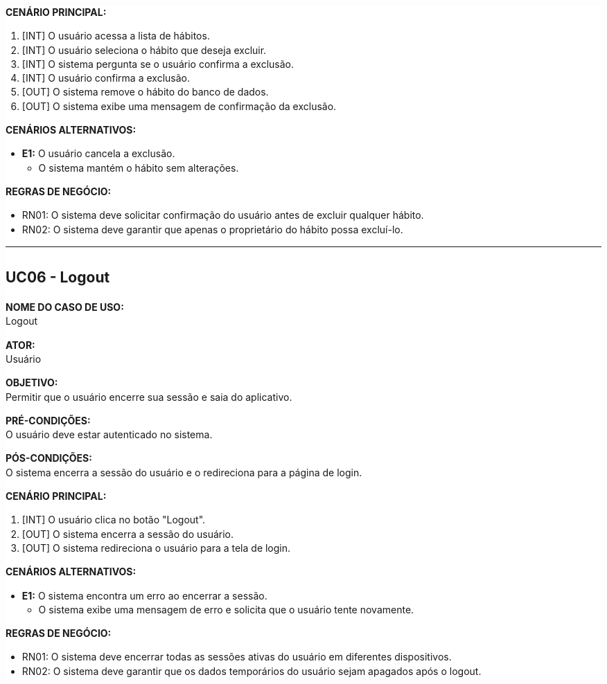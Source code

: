 **CENÁRIO PRINCIPAL:**

1. [INT] O usuário acessa a lista de hábitos.
2. [INT] O usuário seleciona o hábito que deseja excluir.
3. [INT] O sistema pergunta se o usuário confirma a exclusão.
4. [INT] O usuário confirma a exclusão.
5. [OUT] O sistema remove o hábito do banco de dados.
6. [OUT] O sistema exibe uma mensagem de confirmação da exclusão.

**CENÁRIOS ALTERNATIVOS:**

- **E1:** O usuário cancela a exclusão.  
  - O sistema mantém o hábito sem alterações.

**REGRAS DE NEGÓCIO:**

- RN01: O sistema deve solicitar confirmação do usuário antes de excluir qualquer hábito.
- RN02: O sistema deve garantir que apenas o proprietário do hábito possa excluí-lo.

---

## UC06 - **Logout**

**NOME DO CASO DE USO:**  
Logout

**ATOR:**  
Usuário

**OBJETIVO:**  
Permitir que o usuário encerre sua sessão e saia do aplicativo.

**PRÉ-CONDIÇÕES:**  
O usuário deve estar autenticado no sistema.

**PÓS-CONDIÇÕES:**  
O sistema encerra a sessão do usuário e o redireciona para a página de login.

**CENÁRIO PRINCIPAL:**

1. [INT] O usuário clica no botão "Logout".
2. [OUT] O sistema encerra a sessão do usuário.
3. [OUT] O sistema redireciona o usuário para a tela de login.

**CENÁRIOS ALTERNATIVOS:**

- **E1:** O sistema encontra um erro ao encerrar a sessão.  
  - O sistema exibe uma mensagem de erro e solicita que o usuário tente novamente.

**REGRAS DE NEGÓCIO:**

- RN01: O sistema deve encerrar todas as sessões ativas do usuário em diferentes dispositivos.
- RN02: O sistema deve garantir que os dados temporários do usuário sejam apagados após o logout.
